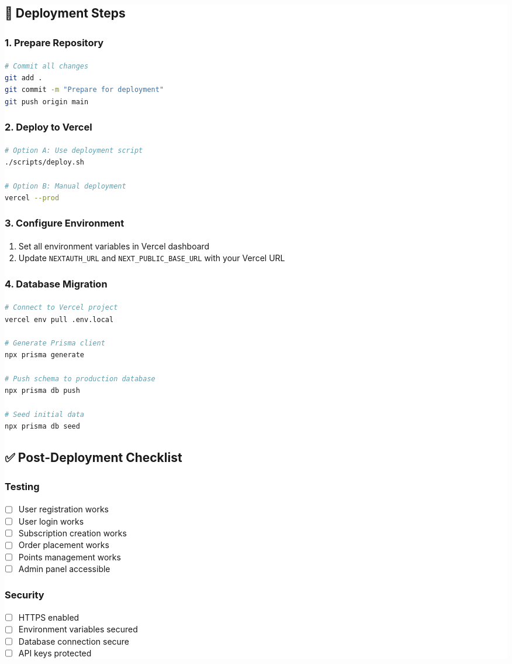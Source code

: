 ## 🚀 Deployment Steps

### 1. Prepare Repository
```bash
# Commit all changes
git add .
git commit -m "Prepare for deployment"
git push origin main
```

### 2. Deploy to Vercel
```bash
# Option A: Use deployment script
./scripts/deploy.sh

# Option B: Manual deployment
vercel --prod
```

### 3. Configure Environment
1. Set all environment variables in Vercel dashboard
2. Update `NEXTAUTH_URL` and `NEXT_PUBLIC_BASE_URL` with your Vercel URL

### 4. Database Migration
```bash
# Connect to Vercel project
vercel env pull .env.local

# Generate Prisma client
npx prisma generate

# Push schema to production database
npx prisma db push

# Seed initial data
npx prisma db seed
```

## ✅ Post-Deployment Checklist

### Testing
- [ ] User registration works
- [ ] User login works
- [ ] Subscription creation works
- [ ] Order placement works
- [ ] Points management works
- [ ] Admin panel accessible

### Security
- [ ] HTTPS enabled
- [ ] Environment variables secured
- [ ] Database connection secure
- [ ] API keys protected
